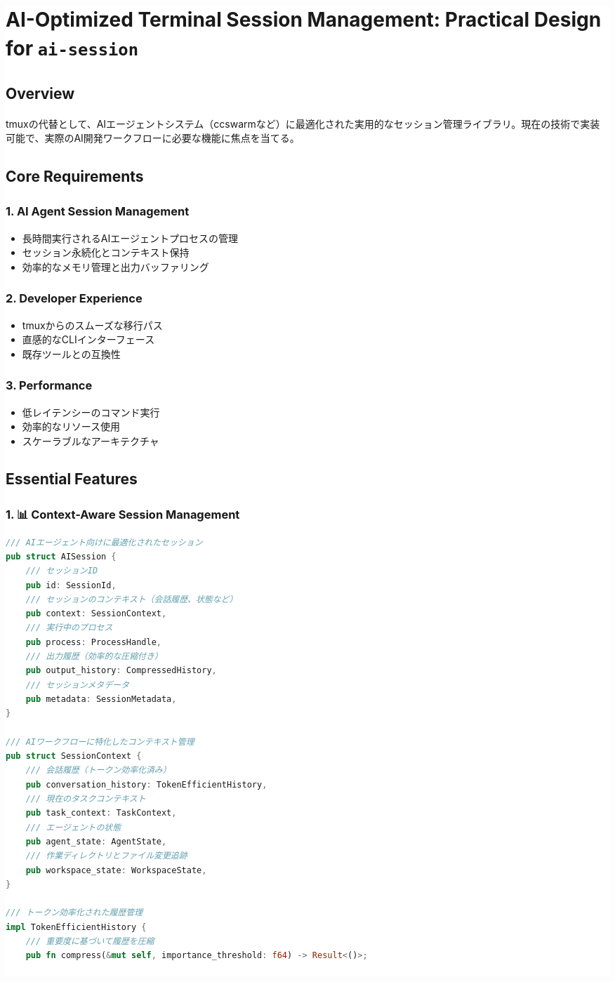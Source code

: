 # AI-Optimized Terminal Session Management: Practical Design for `ai-session`

## Overview

tmuxの代替として、AIエージェントシステム（ccswarmなど）に最適化された実用的なセッション管理ライブラリ。現在の技術で実装可能で、実際のAI開発ワークフローに必要な機能に焦点を当てる。

## Core Requirements

### 1. **AI Agent Session Management**
- 長時間実行されるAIエージェントプロセスの管理
- セッション永続化とコンテキスト保持
- 効率的なメモリ管理と出力バッファリング

### 2. **Developer Experience**
- tmuxからのスムーズな移行パス
- 直感的なCLIインターフェース
- 既存ツールとの互換性

### 3. **Performance**
- 低レイテンシーのコマンド実行
- 効率的なリソース使用
- スケーラブルなアーキテクチャ

## Essential Features

### 1. 📊 Context-Aware Session Management

```rust
/// AIエージェント向けに最適化されたセッション
pub struct AISession {
    /// セッションID
    pub id: SessionId,
    /// セッションのコンテキスト（会話履歴、状態など）
    pub context: SessionContext,
    /// 実行中のプロセス
    pub process: ProcessHandle,
    /// 出力履歴（効率的な圧縮付き）
    pub output_history: CompressedHistory,
    /// セッションメタデータ
    pub metadata: SessionMetadata,
}

/// AIワークフローに特化したコンテキスト管理
pub struct SessionContext {
    /// 会話履歴（トークン効率化済み）
    pub conversation_history: TokenEfficientHistory,
    /// 現在のタスクコンテキスト
    pub task_context: TaskContext,
    /// エージェントの状態
    pub agent_state: AgentState,
    /// 作業ディレクトリとファイル変更追跡
    pub workspace_state: WorkspaceState,
}

/// トークン効率化された履歴管理
impl TokenEfficientHistory {
    /// 重要度に基づいて履歴を圧縮
    pub fn compress(&mut self, importance_threshold: f64) -> Result<()>;
    
```